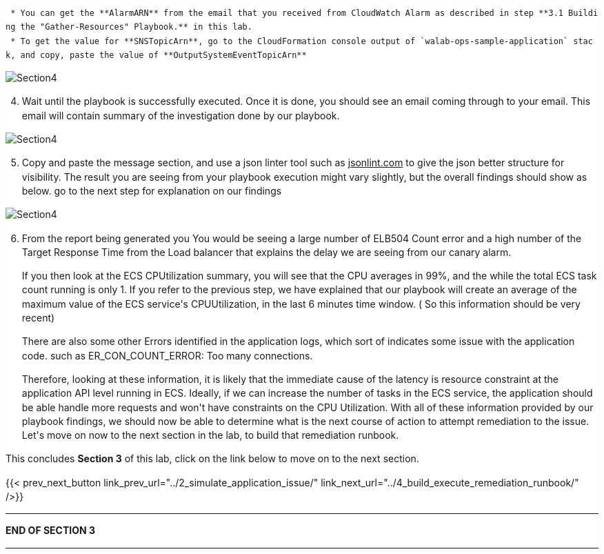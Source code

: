      * You can get the **AlarmARN** from the email that you received from CloudWatch Alarm as described in step **3.1 Building the "Gather-Resources" Playbook.** in this lab.
     * To get the value for **SNSTopicArn**, go to the CloudFormation console output of `walab-ops-sample-application` stack, and copy, paste the value of **OutputSystemEventTopicArn** 




  ![Section4 ](/Operations/200_Automating_operations_with_playbooks_and_runbooks/Images/section4-create-automation-playbook-test-execute-playbook.png)


  4. Wait until the playbook is successfully executed. Once it is done, you should see an email coming through to your email. This email will contain summary of the investigation done by our playbook.

  ![Section4 ](/Operations/200_Automating_operations_with_playbooks_and_runbooks/Images/section4-create-automation-playbook-test-execute-playbook-email-summary.png)

  5. Copy and paste the message section, and use a json linter tool such as [jsonlint.com](http://jsonlint.com) to give the json better structure for visibility. The result you are seeing from your playbook execution might vary slightly, but the overall findings should show as below. go to the next step for explanation on our findings

  ![Section4 ](/Operations/200_Automating_operations_with_playbooks_and_runbooks/Images/section4-create-automation-playbook-test-execute-playbook-summary.png)

  6. From the report being generated you You would be seeing a large number of ELB504 Count error and a high number of the Target Response Time from the Load balancer that explains the delay we are seeing from our canary alarm. 
  
      If you then look at the ECS CPUtilization summary, you will see that the CPU averages in 99%, and the while the total ECS task count running is only 1. If you refer to the previous step, we have explained that our playbook will create an average of the maximum value of the ECS service's CPUUtilization, in the last 6 minutes time window. ( So this information should be very recent)
      
      There are also some other Errors identified in the application logs, which sort of indicates some issue with the application code. such as ER_CON_COUNT_ERROR: Too many connections.

      Therefore, looking at these information, it is likely that the immediate cause of the latency is resource constraint at the application API level running in ECS. Ideally, if we can increase the number of tasks in the ECS service, the application should be able handle more requests and won't have constraints on the CPU Utilization. With all of these information provided by our playbook findings, we should now be able to determine what is the next course of action to attempt remediation to the issue. Let's move on now to the next section in the lab, to build that remediation runbook.

This concludes **Section 3** of this lab, click on the link below to move on to the next section.

{{< prev_next_button link_prev_url="../2_simulate_application_issue/" link_next_url="../4_build_execute_remediation_runbook/" />}}

___
**END OF SECTION 3**
___